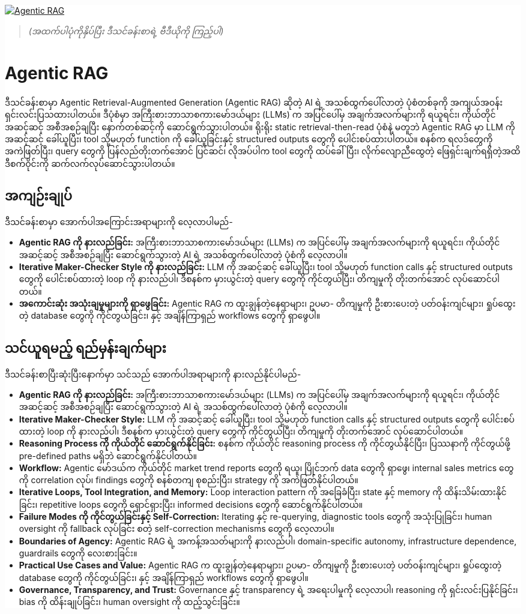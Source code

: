 
[![Agentic RAG](../../../translated_images/lesson-5-thumbnail.20ba9d0c0ae64fae06637eb2023395d437b0152c0463c2227ff456afe5f14644.my.png)](https://youtu.be/WcjAARvdL7I?si=BCgwjwFb2yCkEhR9)

> _(အထက်ပါပုံကိုနှိပ်ပြီး ဒီသင်ခန်းစာရဲ့ ဗီဒီယိုကို ကြည့်ပါ)_

# Agentic RAG

ဒီသင်ခန်းစာမှာ Agentic Retrieval-Augmented Generation (Agentic RAG) ဆိုတဲ့ AI ရဲ့ အသစ်ထွက်ပေါ်လာတဲ့ ပုံစံတစ်ခုကို အကျယ်အဝန်း ရှင်းလင်းပြသထားပါတယ်။ ဒီပုံစံမှာ အကြီးစားဘာသာစကားမော်ဒယ်များ (LLMs) က အပြင်ပေါ်မှ အချက်အလက်များကို ရယူရင်း၊ ကိုယ်တိုင်အဆင့်ဆင့် အစီအစဉ်ချပြီး နောက်တစ်ဆင့်ကို ဆောင်ရွက်သွားပါတယ်။ ရိုးရိုး static retrieval-then-read ပုံစံနဲ့ မတူဘဲ Agentic RAG မှာ LLM ကို အဆင့်ဆင့် ခေါ်ယူပြီး၊ tool သို့မဟုတ် function ကို ခေါ်ယူခြင်းနှင့် structured outputs တွေကို ပေါင်းစပ်ထားပါတယ်။ စနစ်က ရလဒ်တွေကို အကဲဖြတ်ပြီး၊ query တွေကို ပြန်လည်တိုးတက်အောင် ပြင်ဆင်၊ လိုအပ်ပါက tool တွေကို ထပ်ခေါ်ပြီး၊ လိုက်လျောညီထွေတဲ့ ဖြေရှင်းချက်ရရှိတဲ့အထိ ဒီစက်ဝိုင်းကို ဆက်လက်လုပ်ဆောင်သွားပါတယ်။

## အကျဉ်းချုပ်

ဒီသင်ခန်းစာမှာ အောက်ပါအကြောင်းအရာများကို လေ့လာပါမည်-

- **Agentic RAG ကို နားလည်ခြင်း:** အကြီးစားဘာသာစကားမော်ဒယ်များ (LLMs) က အပြင်ပေါ်မှ အချက်အလက်များကို ရယူရင်း၊ ကိုယ်တိုင်အဆင့်ဆင့် အစီအစဉ်ချပြီး ဆောင်ရွက်သွားတဲ့ AI ရဲ့ အသစ်ထွက်ပေါ်လာတဲ့ ပုံစံကို လေ့လာပါ။
- **Iterative Maker-Checker Style ကို နားလည်ခြင်း:** LLM ကို အဆင့်ဆင့် ခေါ်ယူပြီး၊ tool သို့မဟုတ် function calls နှင့် structured outputs တွေကို ပေါင်းစပ်ထားတဲ့ loop ကို နားလည်ပါ၊ ဒီစနစ်က မှားယွင်းတဲ့ query တွေကို ကိုင်တွယ်ပြီး၊ တိကျမှုကို တိုးတက်အောင် လုပ်ဆောင်ပါတယ်။
- **အကောင်းဆုံး အသုံးချမှုများကို ရှာဖွေခြင်း:** Agentic RAG က ထူးချွန်တဲ့နေရာများ၊ ဥပမာ- တိကျမှုကို ဦးစားပေးတဲ့ ပတ်ဝန်းကျင်များ၊ ရှုပ်ထွေးတဲ့ database တွေကို ကိုင်တွယ်ခြင်း၊ နှင့် အချိန်ကြာရှည် workflows တွေကို ရှာဖွေပါ။

## သင်ယူရမည့် ရည်မှန်းချက်များ

ဒီသင်ခန်းစာပြီးဆုံးပြီးနောက်မှာ သင်သည် အောက်ပါအရာများကို နားလည်နိုင်ပါမည်-

- **Agentic RAG ကို နားလည်ခြင်း:** အကြီးစားဘာသာစကားမော်ဒယ်များ (LLMs) က အပြင်ပေါ်မှ အချက်အလက်များကို ရယူရင်း၊ ကိုယ်တိုင်အဆင့်ဆင့် အစီအစဉ်ချပြီး ဆောင်ရွက်သွားတဲ့ AI ရဲ့ အသစ်ထွက်ပေါ်လာတဲ့ ပုံစံကို လေ့လာပါ။
- **Iterative Maker-Checker Style:** LLM ကို အဆင့်ဆင့် ခေါ်ယူပြီး၊ tool သို့မဟုတ် function calls နှင့် structured outputs တွေကို ပေါင်းစပ်ထားတဲ့ loop ကို နားလည်ပါ၊ ဒီစနစ်က မှားယွင်းတဲ့ query တွေကို ကိုင်တွယ်ပြီး၊ တိကျမှုကို တိုးတက်အောင် လုပ်ဆောင်ပါတယ်။
- **Reasoning Process ကို ကိုယ်တိုင် ဆောင်ရွက်နိုင်ခြင်း:** စနစ်က ကိုယ်တိုင် reasoning process ကို ကိုင်တွယ်နိုင်ပြီး၊ ပြဿနာကို ကိုင်တွယ်ဖို့ pre-defined paths မရှိဘဲ ဆောင်ရွက်နိုင်ပါတယ်။
- **Workflow:** Agentic မော်ဒယ်က ကိုယ်တိုင် market trend reports တွေကို ရယူ၊ ပြိုင်ဘက် data တွေကို ရှာဖွေ၊ internal sales metrics တွေကို correlation လုပ်၊ findings တွေကို စနစ်တကျ စုစည်းပြီး၊ strategy ကို အကဲဖြတ်နိုင်ပါတယ်။
- **Iterative Loops, Tool Integration, and Memory:** Loop interaction pattern ကို အခြေခံပြီး၊ state နှင့် memory ကို ထိန်းသိမ်းထားနိုင်ခြင်း၊ repetitive loops တွေကို ရှောင်ရှားပြီး၊ informed decisions တွေကို ဆောင်ရွက်နိုင်ပါတယ်။
- **Failure Modes ကို ကိုင်တွယ်ခြင်းနှင့် Self-Correction:** Iterating နှင့် re-querying, diagnostic tools တွေကို အသုံးပြုခြင်း၊ human oversight ကို fallback လုပ်ခြင်း စတဲ့ self-correction mechanisms တွေကို လေ့လာပါ။
- **Boundaries of Agency:** Agentic RAG ရဲ့ အကန့်အသတ်များကို နားလည်ပါ၊ domain-specific autonomy, infrastructure dependence, guardrails တွေကို လေးစားခြင်း။
- **Practical Use Cases and Value:** Agentic RAG က ထူးချွန်တဲ့နေရာများ၊ ဥပမာ- တိကျမှုကို ဦးစားပေးတဲ့ ပတ်ဝန်းကျင်များ၊ ရှုပ်ထွေးတဲ့ database တွေကို ကိုင်တွယ်ခြင်း၊ နှင့် အချိန်ကြာရှည် workflows တွေကို ရှာဖွေပါ။
- **Governance, Transparency, and Trust:** Governance နှင့် transparency ရဲ့ အရေးပါမှုကို လေ့လာပါ၊ reasoning ကို ရှင်းလင်းပြနိုင်ခြင်း၊ bias ကို ထိန်းချုပ်ခြင်း၊ human oversight ကို ထည့်သွင်းခြင်း။
